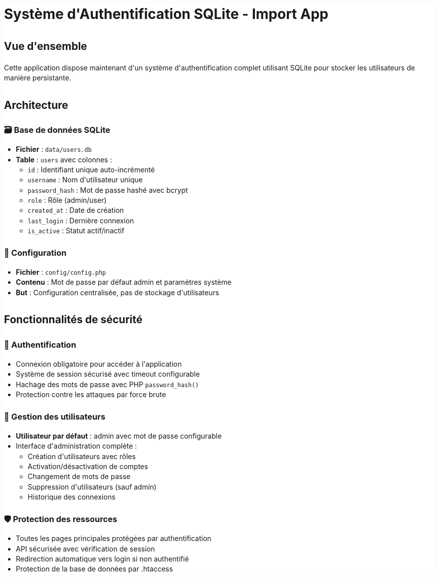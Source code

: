 # Système d'Authentification SQLite - Import App

## Vue d'ensemble

Cette application dispose maintenant d'un système d'authentification complet utilisant SQLite pour stocker les utilisateurs de manière persistante.

## Architecture

### 🗃️ Base de données SQLite
- **Fichier** : `data/users.db`
- **Table** : `users` avec colonnes :
  - `id` : Identifiant unique auto-incrémenté
  - `username` : Nom d'utilisateur unique
  - `password_hash` : Mot de passe hashé avec bcrypt
  - `role` : Rôle (admin/user)
  - `created_at` : Date de création
  - `last_login` : Dernière connexion
  - `is_active` : Statut actif/inactif

### 📁 Configuration
- **Fichier** : `config/config.php`
- **Contenu** : Mot de passe par défaut admin et paramètres système
- **But** : Configuration centralisée, pas de stockage d'utilisateurs

## Fonctionnalités de sécurité

### 🔐 Authentification
- Connexion obligatoire pour accéder à l'application
- Système de session sécurisé avec timeout configurable
- Hachage des mots de passe avec PHP `password_hash()`
- Protection contre les attaques par force brute

### 👥 Gestion des utilisateurs
- **Utilisateur par défaut** : admin avec mot de passe configurable
- Interface d'administration complète :
  - Création d'utilisateurs avec rôles
  - Activation/désactivation de comptes
  - Changement de mots de passe
  - Suppression d'utilisateurs (sauf admin)
  - Historique des connexions

### 🛡️ Protection des ressources
- Toutes les pages principales protégées par authentification
- API sécurisée avec vérification de session
- Redirection automatique vers login si non authentifié
- Protection de la base de données par .htaccess
